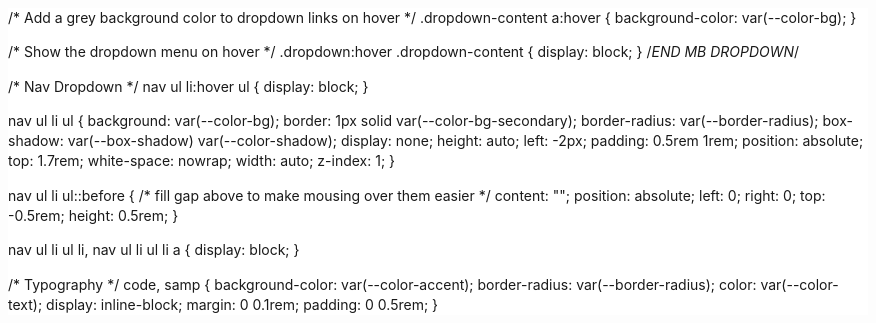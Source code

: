 /* Add a grey background color to dropdown links on hover */
.dropdown-content a:hover {
    background-color: var(--color-bg);
}

/* Show the dropdown menu on hover */
.dropdown:hover .dropdown-content {
    display: block;
}
/*END MB DROPDOWN*/

/* Nav Dropdown */
nav ul li:hover ul {
    display: block;
}

nav ul li ul {
    background: var(--color-bg);
    border: 1px solid var(--color-bg-secondary);
    border-radius: var(--border-radius);
    box-shadow: var(--box-shadow) var(--color-shadow);
    display: none;
    height: auto;
    left: -2px;
    padding: 0.5rem 1rem;
    position: absolute;
    top: 1.7rem;
    white-space: nowrap;
    width: auto;
    z-index: 1;
}

nav ul li ul::before {
    /* fill gap above to make mousing over them easier */
    content: "";
    position: absolute;
    left: 0;
    right: 0;
    top: -0.5rem;
    height: 0.5rem;
}

nav ul li ul li,
nav ul li ul li a {
    display: block;
}

/* Typography */
code,
samp {
    background-color: var(--color-accent);
    border-radius: var(--border-radius);
    color: var(--color-text);
    display: inline-block;
    margin: 0 0.1rem;
    padding: 0 0.5rem;
}
